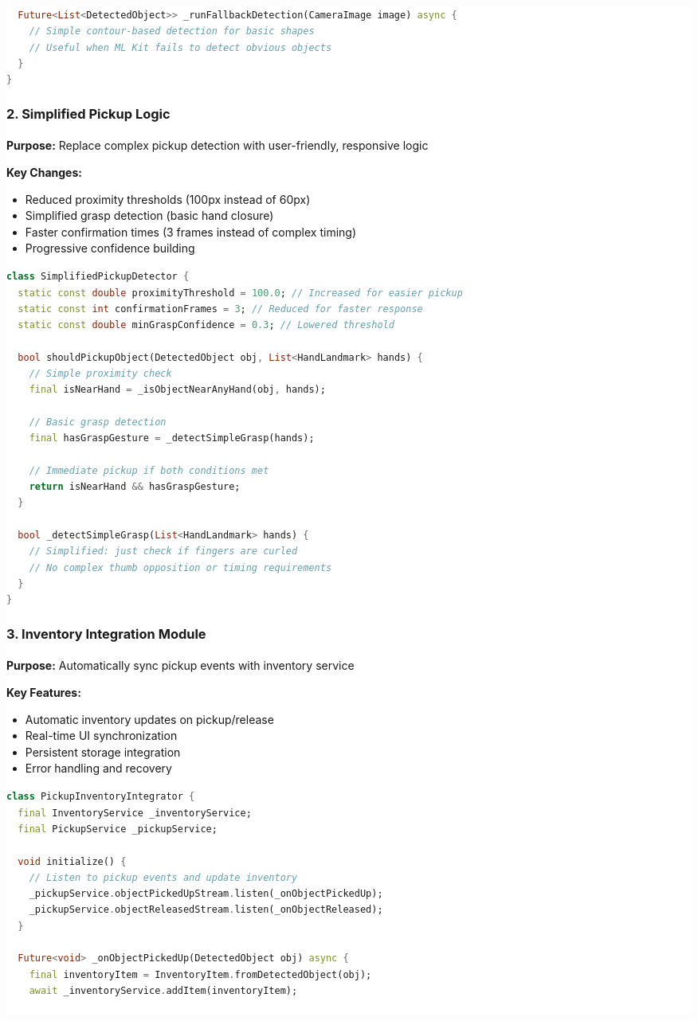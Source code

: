 ```dart
  Future<List<DetectedObject>> _runFallbackDetection(CameraImage image) async {
    // Simple contour-based detection for basic shapes
    // Useful when ML Kit fails to detect obvious objects
  }
}
```

### 2. Simplified Pickup Logic

**Purpose:** Replace complex pickup detection with user-friendly, responsive logic

**Key Changes:**
- Reduced proximity thresholds (100px instead of 60px)
- Simplified grasp detection (basic hand closure)
- Faster confirmation times (3 frames instead of complex timing)
- Progressive confidence building

```dart
class SimplifiedPickupDetector {
  static const double proximityThreshold = 100.0; // Increased for easier pickup
  static const int confirmationFrames = 3; // Reduced for faster response
  static const double minGraspConfidence = 0.3; // Lowered threshold
  
  bool shouldPickupObject(DetectedObject obj, List<HandLandmark> hands) {
    // Simple proximity check
    final isNearHand = _isObjectNearAnyHand(obj, hands);
    
    // Basic grasp detection
    final hasGraspGesture = _detectSimpleGrasp(hands);
    
    // Immediate pickup if both conditions met
    return isNearHand && hasGraspGesture;
  }
  
  bool _detectSimpleGrasp(List<HandLandmark> hands) {
    // Simplified: just check if fingers are curled
    // No complex thumb opposition or timing requirements
  }
}
```

### 3. Inventory Integration Module

**Purpose:** Automatically sync pickup events with inventory service

**Key Features:**
- Automatic inventory updates on pickup/release
- Real-time UI synchronization
- Persistent storage integration
- Error handling and recovery

```dart
class PickupInventoryIntegrator {
  final InventoryService _inventoryService;
  final PickupService _pickupService;
  
  void initialize() {
    // Listen to pickup events and update inventory
    _pickupService.objectPickedUpStream.listen(_onObjectPickedUp);
    _pickupService.objectReleasedStream.listen(_onObjectReleased);
  }
  
  Future<void> _onObjectPickedUp(DetectedObject obj) async {
    final inventoryItem = InventoryItem.fromDetectedObject(obj);
    await _inventoryService.addItem(inventoryItem);
    
```